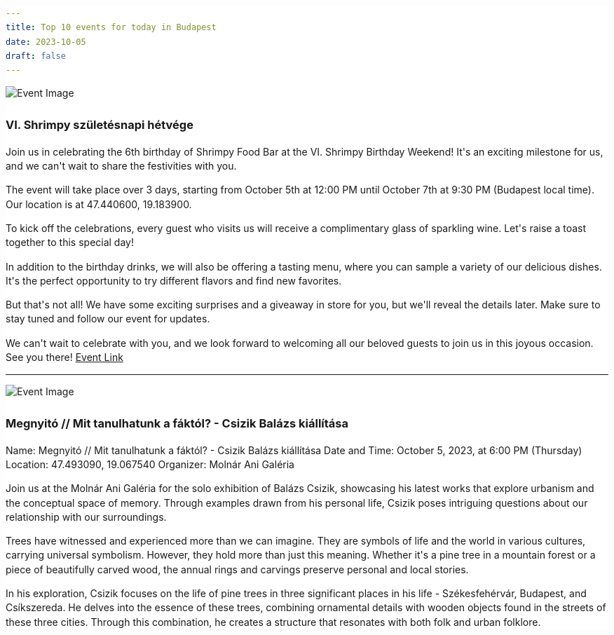 ```yaml
---
title: Top 10 events for today in Budapest
date: 2023-10-05
draft: false
---
```


![Event Image](https://scontent.fbud3-1.fna.fbcdn.net/v/t39.30808-6/380049321_617161810603938_2525300678728504709_n.jpg?stp=dst-jpg_p403x403&_nc_cat=102&ccb=1-7&_nc_sid=934829&_nc_ohc=3PVWXLHhXXEAX_f379F&_nc_ht=scontent.fbud3-1.fna&oh=00_AfBKrKAEHgKwt_gJK7LBvnU-yXDEgZHxVKSKRd-9Xg-MUg&oe=65239495)

 ### VI. Shrimpy születésnapi hétvége 

Join us in celebrating the 6th birthday of Shrimpy Food Bar at the VI. Shrimpy Birthday Weekend! It's an exciting milestone for us, and we can't wait to share the festivities with you. 

The event will take place over 3 days, starting from October 5th at 12:00 PM until October 7th at 9:30 PM (Budapest local time). Our location is at 47.440600, 19.183900. 

To kick off the celebrations, every guest who visits us will receive a complimentary glass of sparkling wine. Let's raise a toast together to this special day! 

In addition to the birthday drinks, we will also be offering a tasting menu, where you can sample a variety of our delicious dishes. It's the perfect opportunity to try different flavors and find new favorites. 

But that's not all! We have some exciting surprises and a giveaway in store for you, but we'll reveal the details later. Make sure to stay tuned and follow our event for updates. 

We can't wait to celebrate with you, and we look forward to welcoming all our beloved guests to join us in this joyous occasion. See you there!
[Event Link](https://facebook.com/events/4007511749516366)

---
![Event Image](https://scontent.fbud3-1.fna.fbcdn.net/v/t39.30808-6/379995883_842199421119997_4109228816368165261_n.jpg?stp=dst-jpg_s960x960&_nc_cat=105&ccb=1-7&_nc_sid=934829&_nc_ohc=x9lmTi8HVpIAX-KPcaL&_nc_ht=scontent.fbud3-1.fna&oh=00_AfCH77R07voPcx8q5BsaS7mnPdw-otg2Q_XHwgdog3jgaA&oe=6523650D)

 ### Megnyitó // Mit tanulhatunk a fáktól? - Csizik Balázs kiállítása

Name: Megnyitó // Mit tanulhatunk a fáktól? - Csizik Balázs kiállítása
Date and Time: October 5, 2023, at 6:00 PM (Thursday)
Location: 47.493090, 19.067540
Organizer: Molnár Ani Galéria

Join us at the Molnár Ani Galéria for the solo exhibition of Balázs Csizik, showcasing his latest works that explore urbanism and the conceptual space of memory. Through examples drawn from his personal life, Csizik poses intriguing questions about our relationship with our surroundings.

Trees have witnessed and experienced more than we can imagine. They are symbols of life and the world in various cultures, carrying universal symbolism. However, they hold more than just this meaning. Whether it's a pine tree in a mountain forest or a piece of beautifully carved wood, the annual rings and carvings preserve personal and local stories.

In his exploration, Csizik focuses on the life of pine trees in three significant places in his life - Székesfehérvár, Budapest, and Csíkszereda. He delves into the essence of these trees, combining ornamental details with wooden objects found in the streets of these three cities. Through this combination, he creates a structure that resonates with both folk and urban folklore.
